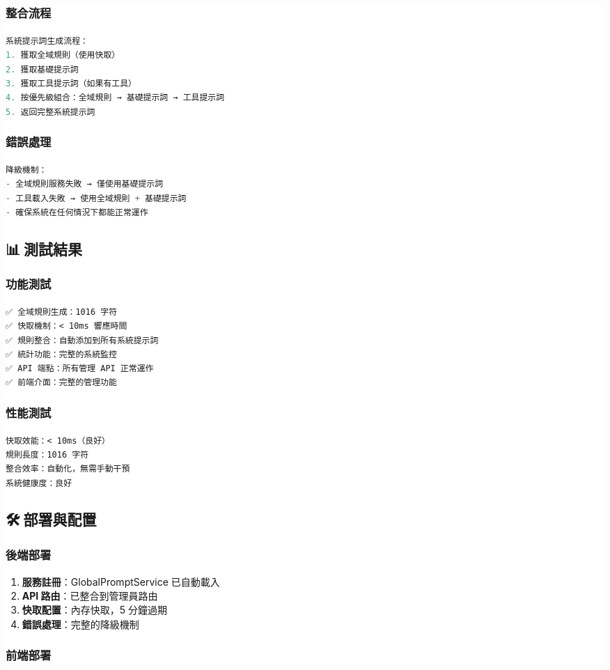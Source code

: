 ### 整合流程

```javascript
系統提示詞生成流程：
1. 獲取全域規則（使用快取）
2. 獲取基礎提示詞
3. 獲取工具提示詞（如果有工具）
4. 按優先級組合：全域規則 → 基礎提示詞 → 工具提示詞
5. 返回完整系統提示詞
```

### 錯誤處理

```javascript
降級機制：
- 全域規則服務失敗 → 僅使用基礎提示詞
- 工具載入失敗 → 使用全域規則 + 基礎提示詞
- 確保系統在任何情況下都能正常運作
```

## 📊 測試結果

### 功能測試

```
✅ 全域規則生成：1016 字符
✅ 快取機制：< 10ms 響應時間
✅ 規則整合：自動添加到所有系統提示詞
✅ 統計功能：完整的系統監控
✅ API 端點：所有管理 API 正常運作
✅ 前端介面：完整的管理功能
```

### 性能測試

```
快取效能：< 10ms（良好）
規則長度：1016 字符
整合效率：自動化，無需手動干預
系統健康度：良好
```

## 🛠️ 部署與配置

### 後端部署

1. **服務註冊**：GlobalPromptService 已自動載入
2. **API 路由**：已整合到管理員路由
3. **快取配置**：內存快取，5 分鐘過期
4. **錯誤處理**：完整的降級機制

### 前端部署
